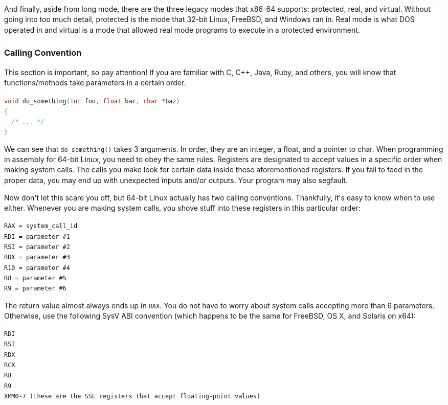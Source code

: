 And finally, aside from long mode, there are the three legacy modes that x86-64 supports: protected, real, and virtual. Without going
into too much detail, protected is the mode that 32-bit Linux, FreeBSD, and Windows ran in. Real mode is what DOS operated in and virtual
is a mode that allowed real mode programs to execute in a protected environment.

### Calling Convention
This section is important, so pay attention! If you are familiar with C, C++, Java, Ruby, and others, you will know that functions/methods
take parameters in a certain order.

```c
void do_something(int foo, float bar, char *baz)  
{  
  /* ... */
}  
```

We can see that `do_something()` takes 3 arguments. In order, they are an integer, a float, and a pointer to char. When programming
in assembly for 64-bit Linux, you need to obey the same rules. Registers are designated to accept values in a specific order when
making system calls. The calls you make look for certain data inside these aforementioned registers. If you fail to feed in the proper
data, you may end up with unexpected inputs and/or outputs. Your program may also segfault.

Now don't let this scare you off, but 64-bit Linux actually has two calling conventions. Thankfully, it's easy to know when to use
either. Whenever you are making system calls, you shove stuff into these registers in this particular order:

```
RAX = system_call_id
RDI = parameter #1
RSI = parameter #2
RDX = parameter #3
R10 = parameter #4
R8 = parameter #5
R9 = parameter #6
```

The return value almost always ends up in `RAX`. You do not have to worry about system calls accepting more than 6 parameters.
Otherwise, use the following SysV ABI convention (which happens to be the same for FreeBSD, OS X, and Solaris on x64):

```
RDI
RSI
RDX
RCX
R8
R9
XMM0-7 (these are the SSE registers that accept floating-point values)
```
